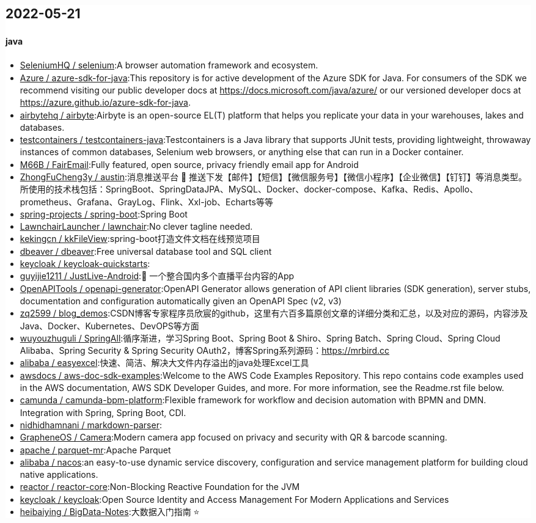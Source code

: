 ## 2022-05-21

#### java
* [SeleniumHQ / selenium](https://github.com/SeleniumHQ/selenium):A browser automation framework and ecosystem.
* [Azure / azure-sdk-for-java](https://github.com/Azure/azure-sdk-for-java):This repository is for active development of the Azure SDK for Java. For consumers of the SDK we recommend visiting our public developer docs at https://docs.microsoft.com/java/azure/ or our versioned developer docs at https://azure.github.io/azure-sdk-for-java.
* [airbytehq / airbyte](https://github.com/airbytehq/airbyte):Airbyte is an open-source EL(T) platform that helps you replicate your data in your warehouses, lakes and databases.
* [testcontainers / testcontainers-java](https://github.com/testcontainers/testcontainers-java):Testcontainers is a Java library that supports JUnit tests, providing lightweight, throwaway instances of common databases, Selenium web browsers, or anything else that can run in a Docker container.
* [M66B / FairEmail](https://github.com/M66B/FairEmail):Fully featured, open source, privacy friendly email app for Android
* [ZhongFuCheng3y / austin](https://github.com/ZhongFuCheng3y/austin):消息推送平台
📝
推送下发【邮件】【短信】【微信服务号】【微信小程序】【企业微信】【钉钉】等消息类型。所使用的技术栈包括：SpringBoot、SpringDataJPA、MySQL、Docker、docker-compose、Kafka、Redis、Apollo、prometheus、Grafana、GrayLog、Flink、Xxl-job、Echarts等等
* [spring-projects / spring-boot](https://github.com/spring-projects/spring-boot):Spring Boot
* [LawnchairLauncher / lawnchair](https://github.com/LawnchairLauncher/lawnchair):No clever tagline needed.
* [kekingcn / kkFileView](https://github.com/kekingcn/kkFileView):spring-boot打造文件文档在线预览项目
* [dbeaver / dbeaver](https://github.com/dbeaver/dbeaver):Free universal database tool and SQL client
* [keycloak / keycloak-quickstarts](https://github.com/keycloak/keycloak-quickstarts):
* [guyijie1211 / JustLive-Android](https://github.com/guyijie1211/JustLive-Android):📱
一个整合国内多个直播平台内容的App
* [OpenAPITools / openapi-generator](https://github.com/OpenAPITools/openapi-generator):OpenAPI Generator allows generation of API client libraries (SDK generation), server stubs, documentation and configuration automatically given an OpenAPI Spec (v2, v3)
* [zq2599 / blog_demos](https://github.com/zq2599/blog_demos):CSDN博客专家程序员欣宸的github，这里有六百多篇原创文章的详细分类和汇总，以及对应的源码，内容涉及Java、Docker、Kubernetes、DevOPS等方面
* [wuyouzhuguli / SpringAll](https://github.com/wuyouzhuguli/SpringAll):循序渐进，学习Spring Boot、Spring Boot & Shiro、Spring Batch、Spring Cloud、Spring Cloud Alibaba、Spring Security & Spring Security OAuth2，博客Spring系列源码：https://mrbird.cc
* [alibaba / easyexcel](https://github.com/alibaba/easyexcel):快速、简洁、解决大文件内存溢出的java处理Excel工具
* [awsdocs / aws-doc-sdk-examples](https://github.com/awsdocs/aws-doc-sdk-examples):Welcome to the AWS Code Examples Repository. This repo contains code examples used in the AWS documentation, AWS SDK Developer Guides, and more. For more information, see the Readme.rst file below.
* [camunda / camunda-bpm-platform](https://github.com/camunda/camunda-bpm-platform):Flexible framework for workflow and decision automation with BPMN and DMN. Integration with Spring, Spring Boot, CDI.
* [nidhidhamnani / markdown-parser](https://github.com/nidhidhamnani/markdown-parser):
* [GrapheneOS / Camera](https://github.com/GrapheneOS/Camera):Modern camera app focused on privacy and security with QR & barcode scanning.
* [apache / parquet-mr](https://github.com/apache/parquet-mr):Apache Parquet
* [alibaba / nacos](https://github.com/alibaba/nacos):an easy-to-use dynamic service discovery, configuration and service management platform for building cloud native applications.
* [reactor / reactor-core](https://github.com/reactor/reactor-core):Non-Blocking Reactive Foundation for the JVM
* [keycloak / keycloak](https://github.com/keycloak/keycloak):Open Source Identity and Access Management For Modern Applications and Services
* [heibaiying / BigData-Notes](https://github.com/heibaiying/BigData-Notes):大数据入门指南
⭐
